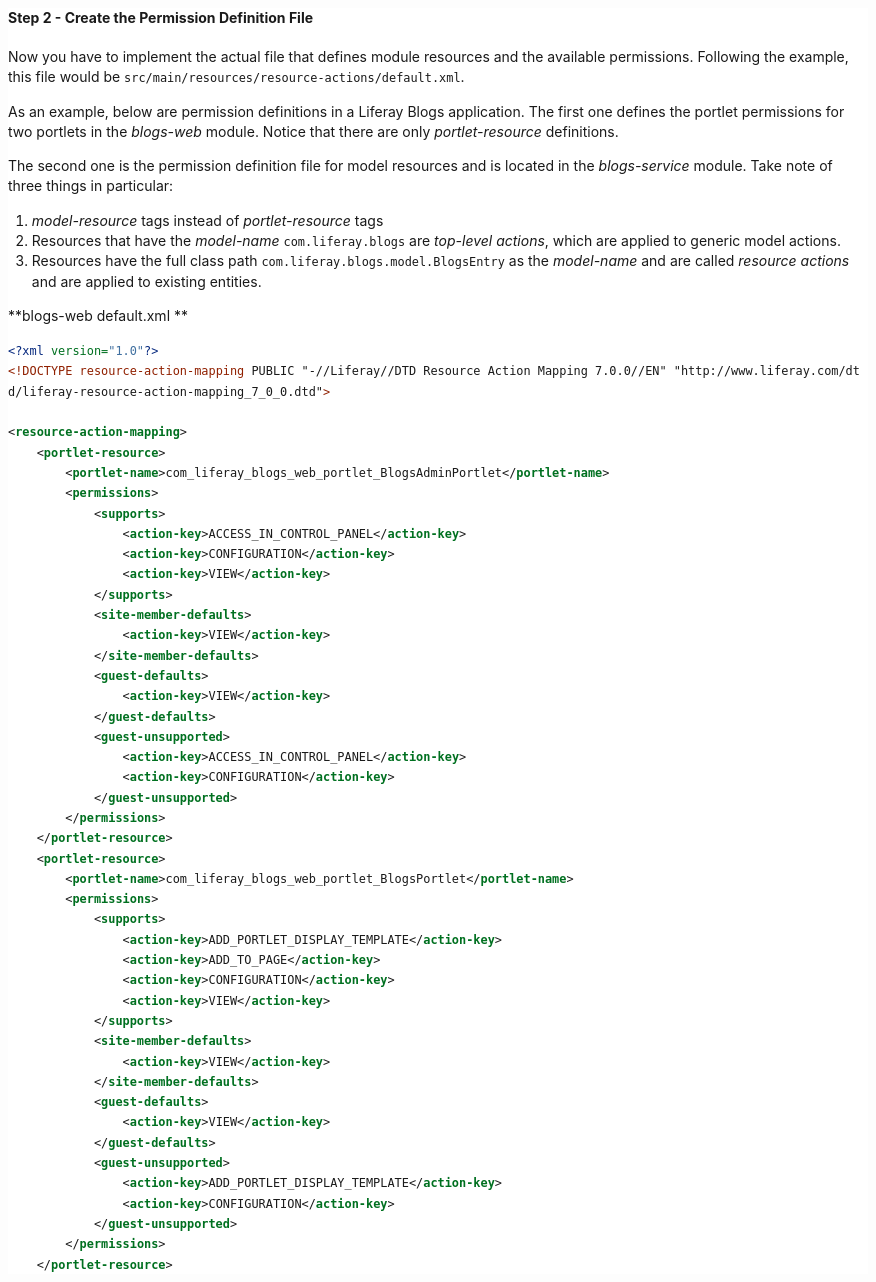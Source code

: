 #### Step 2 - Create the Permission Definition File

Now you have to implement the actual file that defines module resources and the available permissions. Following the example, this file would be `src/main/resources/resource-actions/default.xml`.

As an example, below are permission definitions in a Liferay Blogs application. The first one defines the portlet permissions for two portlets in the *blogs-web* module. Notice that there are only *portlet-resource* definitions.

The second one is the permission definition file for model resources and is located in the *blogs-service* module. Take note of three things in particular:
1. *model-resource* tags instead of *portlet-resource* tags
1. Resources that have the *model-name* `com.liferay.blogs` are *top-level actions*, which are applied to generic model actions.
1. Resources have the full class path `com.liferay.blogs.model.BlogsEntry` as the *model-name* and are called *resource actions* and are applied to existing entities.

**blogs-web default.xml **
```xml
<?xml version="1.0"?>
<!DOCTYPE resource-action-mapping PUBLIC "-//Liferay//DTD Resource Action Mapping 7.0.0//EN" "http://www.liferay.com/dtd/liferay-resource-action-mapping_7_0_0.dtd">

<resource-action-mapping>
	<portlet-resource>
		<portlet-name>com_liferay_blogs_web_portlet_BlogsAdminPortlet</portlet-name>
		<permissions>
			<supports>
				<action-key>ACCESS_IN_CONTROL_PANEL</action-key>
				<action-key>CONFIGURATION</action-key>
				<action-key>VIEW</action-key>
			</supports>
			<site-member-defaults>
				<action-key>VIEW</action-key>
			</site-member-defaults>
			<guest-defaults>
				<action-key>VIEW</action-key>
			</guest-defaults>
			<guest-unsupported>
				<action-key>ACCESS_IN_CONTROL_PANEL</action-key>
				<action-key>CONFIGURATION</action-key>
			</guest-unsupported>
		</permissions>
	</portlet-resource>
	<portlet-resource>
		<portlet-name>com_liferay_blogs_web_portlet_BlogsPortlet</portlet-name>
		<permissions>
			<supports>
				<action-key>ADD_PORTLET_DISPLAY_TEMPLATE</action-key>
				<action-key>ADD_TO_PAGE</action-key>
				<action-key>CONFIGURATION</action-key>
				<action-key>VIEW</action-key>
			</supports>
			<site-member-defaults>
				<action-key>VIEW</action-key>
			</site-member-defaults>
			<guest-defaults>
				<action-key>VIEW</action-key>
			</guest-defaults>
			<guest-unsupported>
				<action-key>ADD_PORTLET_DISPLAY_TEMPLATE</action-key>
				<action-key>CONFIGURATION</action-key>
			</guest-unsupported>
		</permissions>
	</portlet-resource>
```
